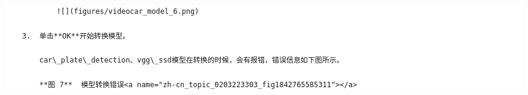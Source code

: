                 ![](figures/videocar_model_6.png)

        3.  单击**OK**开始转换模型。

            car\_plate\_detection、vgg\_ssd模型在转换的时候，会有报错，错误信息如下图所示。

            **图 7**  模型转换错误<a name="zh-cn_topic_0203223303_fig1842765585311"></a>  
            
